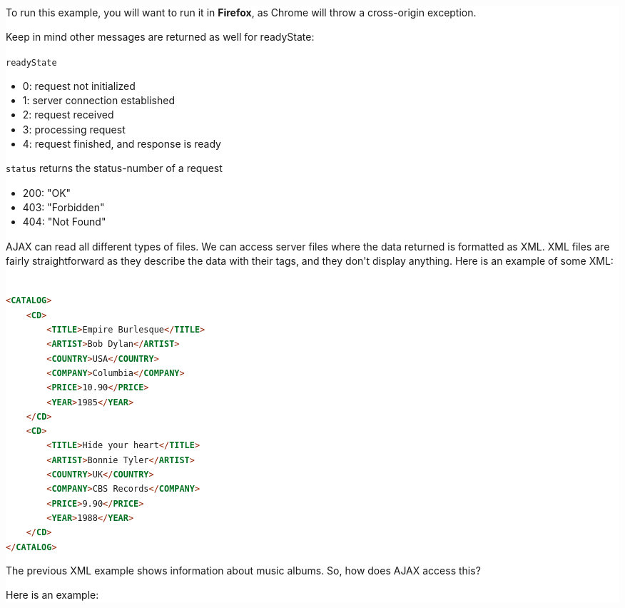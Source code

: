 To run this example, you will want to run it in **Firefox**, as Chrome will throw a cross-origin exception.

Keep in mind other messages are returned as well for readyState: 

`readyState`

- 0: request not initialized 
- 1: server connection established
- 2: request received 
- 3: processing request 
- 4: request finished, and response is ready

`status` returns the status-number of a request

* 200: "OK"
* 403: "Forbidden"
* 404: "Not Found"

<div class="embed-responsive embed-responsive-16by9"><iframe class="embed-responsive-item" src="https://www.youtube.com/embed/1-LcibduQBE" frameborder="0" allowfullscreen></iframe></div>

</div>
</div>

<div id="xmlexample" class="tabcontent">
<div class="tabhtml" markdown="1">

AJAX can read all different types of files.  We can access server files where the data returned is formatted as XML.  XML files are fairly straightforward as they describe the data with their tags, and they don't display anything.  Here is an example of some XML:

```html

<CATALOG>
    <CD>
        <TITLE>Empire Burlesque</TITLE>
        <ARTIST>Bob Dylan</ARTIST>
        <COUNTRY>USA</COUNTRY>
        <COMPANY>Columbia</COMPANY>
        <PRICE>10.90</PRICE>
        <YEAR>1985</YEAR>
    </CD>
    <CD>
        <TITLE>Hide your heart</TITLE>
        <ARTIST>Bonnie Tyler</ARTIST>
        <COUNTRY>UK</COUNTRY>
        <COMPANY>CBS Records</COMPANY>
        <PRICE>9.90</PRICE>
        <YEAR>1988</YEAR>
    </CD>
</CATALOG>
```

The previous XML example shows information about music albums.  So, how does AJAX access this?

Here is an example:
